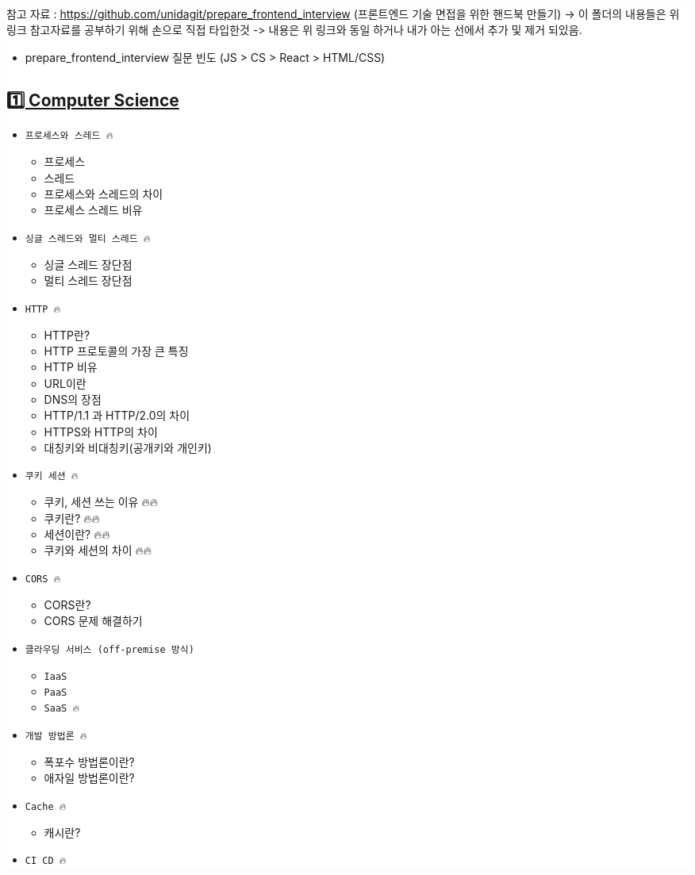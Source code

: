 참고 자료 : https://github.com/unidagit/prepare_frontend_interview (프론트엔드 기술 면접을 위한 핸드북 만들기)
-> 이 폴더의 내용들은 위 링크 참고자료를 공부하기 위해 손으로 직접 타입한것
-> 내용은 위 링크와 동일 하거나 내가 아는 선에서 추가 및 제거 되있음.

- prepare_frontend_interview
  질문 빈도 (JS > CS > React > HTML/CSS)

## <a href="./1_CS.md">1️⃣ Computer Science</a>

- `프로세스와 스레드 🔥`

  - 프로세스
  - 스레드
  - 프로세스와 스레드의 차이
  - 프로세스 스레드 비유

- `싱글 스레드와 멀티 스레드 🔥`

  - 싱글 스레드 장단점
  - 멀티 스레드 장단점

- `HTTP 🔥`

  - HTTP란?
  - HTTP 프로토콜의 가장 큰 특징
  - HTTP 비유
  - URL이란
  - DNS의 장점
  - HTTP/1.1 과 HTTP/2.0의 차이
  - HTTPS와 HTTP의 차이
  - 대칭키와 비대칭키(공개키와 개인키)

- `쿠키 세션 🔥`

  - 쿠키, 세션 쓰는 이유 🔥🔥
  - 쿠키란? 🔥🔥
  - 세션이란? 🔥🔥
  - 쿠키와 세션의 차이 🔥🔥

- `CORS 🔥`
  - CORS란?
  - CORS 문제 해결하기
- `클라우딩 서비스 (off-premise 방식)`

  - `IaaS`
  - `PaaS`
  - `SaaS 🔥`

- `개발 방법론 🔥`

  - 폭포수 방법론이란?
  - 애자일 방법론이란?

- `Cache 🔥`

  - 캐시란?

- `CI CD 🔥`
